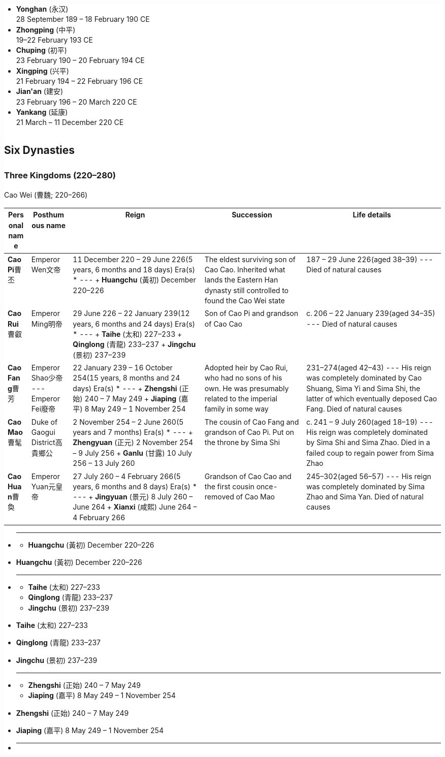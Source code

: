 * **Yonghan** (永汉)  
28 September 189 – 18 February 190 CE
* **Zhongping** (中平)  
19–22 February 193 CE
* **Chuping** (初平)  
23 February 190 – 20 February 194 CE
* **Xingping** (兴平)  
21 February 194 – 22 February 196 CE
* **Jian'an** (建安)  
23 February 196 – 20 March 220 CE
* **Yankang** (延康)  
21 March – 11 December 220 CE

Six Dynasties
-------------

### Three Kingdoms (220–280\)

Cao Wei (曹魏; 220–266\)

| Personal name | Posthumous name | Reign | Succession | Life details |
| --- | --- | --- | --- | --- |
| **Cao Pi**曹丕 | Emperor Wen文帝 | 11 December 220 – 29 June 226(5 years, 6 months and 18 days) Era(s) * ---   	+ **Huangchu** (黃初) December 220–226 | The eldest surviving son of Cao Cao. Inherited what lands the Eastern Han dynasty still controlled to found the Cao Wei state | 187 – 29 June 226(aged 38–39\)   ---  Died of natural causes |
| **Cao Rui**曹叡 | Emperor Ming明帝 | 29 June 226 – 22 January 239(12 years, 6 months and 24 days) Era(s) * ---   	+ **Taihe** (太和) 227–233 	+ **Qinglong** (青龍) 233–237 	+ **Jingchu** (景初) 237–239 | Son of Cao Pi and grandson of Cao Cao | c. 206 – 22 January 239(aged 34–35\)   ---  Died of natural causes |
| **Cao Fang**曹芳 | Emperor Shao少帝  ---  Emperor Fei廢帝 | 22 January 239 – 16 October 254(15 years, 8 months and 24 days) Era(s) * ---   	+ **Zhengshi** (正始) 240 – 7 May 249 	+ **Jiaping** (嘉平) 8 May 249 – 1 November 254 | Adopted heir by Cao Rui, who had no sons of his own. He was presumably related to the imperial family in some way | 231–274(aged 42–43\)   ---  His reign was completely dominated by Cao Shuang, Sima Yi and Sima Shi, the latter of which eventually deposed Cao Fang. Died of natural causes |
| **Cao Mao**曹髦 | Duke of Gaogui District高貴鄉公 | 2 November 254 – 2 June 260(5 years and 7 months) Era(s) * ---   	+ **Zhengyuan** (正元) 2 November 254 – 9 July 256 	+ **Ganlu** (甘露) 10 July 256 – 13 July 260 | The cousin of Cao Fang and grandson of Cao Pi. Put on the throne by Sima Shi | c. 241 – 9 July 260(aged 18–19\)   ---  His reign was completely dominated by Sima Shi and Sima Zhao. Died in a failed coup to regain power from Sima Zhao |
| **Cao Huan**曹奐 | Emperor Yuan元皇帝 | 27 July 260 – 4 February 266(5 years, 6 months and 8 days) Era(s) * ---   	+ **Jingyuan** (景元) 8 July 260 – June 264 	+ **Xianxi** (咸熙) June 264 – 4 February 266 | Grandson of Cao Cao and the first cousin once-removed of Cao Mao | 245–302(aged 56–57\)   ---  His reign was completely dominated by Sima Zhao and Sima Yan. Died of natural causes |

* ---

	+ **Huangchu** (黃初) December 220–226

* **Huangchu** (黃初) December 220–226

* ---

	+ **Taihe** (太和) 227–233
	+ **Qinglong** (青龍) 233–237
	+ **Jingchu** (景初) 237–239

* **Taihe** (太和) 227–233
* **Qinglong** (青龍) 233–237
* **Jingchu** (景初) 237–239

* ---

	+ **Zhengshi** (正始) 240 – 7 May 249
	+ **Jiaping** (嘉平) 8 May 249 – 1 November 254

* **Zhengshi** (正始) 240 – 7 May 249
* **Jiaping** (嘉平) 8 May 249 – 1 November 254

* ---
